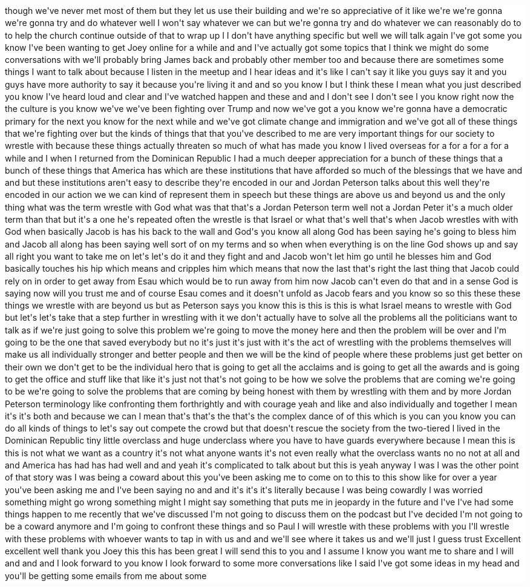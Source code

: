 though we've never met most of them but they let us use their building and we're so appreciative of it like we're we're gonna we're gonna try and do whatever well I won't say whatever we can but we're gonna try and do whatever we can reasonably do to to help the church continue outside of that to wrap up I I don't have anything specific but well we will talk again I've got some you know I've been wanting to get Joey online for a while and and I've actually got some topics that I think we might do some conversations with we'll probably bring James back and probably other member too and because there are sometimes some things I want to talk about because I listen in the meetup and I hear ideas and it's like I can't say it like you guys say it and you guys have more authority to say it because you're living it and and so you know I but I think these I mean what you just described you know I've heard loud and clear and I've watched happen and these and and I don't see I don't see I you know right now the the culture is you know we've we've been fighting over Trump and now we've got a you know we're gonna have a democratic primary for the next you know for the next while and we've got climate change and immigration and we've got all of these things that we're fighting over but the kinds of things that that you've described to me are very important things for our society to wrestle with because these things actually threaten so much of what has made you know I lived overseas for a for a for a for a while and I when I returned from the Dominican Republic I had a much deeper appreciation for a bunch of these things that a bunch of these things that America has which are these institutions that have afforded so much of the blessings that we have and and but these institutions aren't easy to describe they're encoded in our and Jordan Peterson talks about this well they're encoded in our action we we can kind of represent them in speech but these things are above us and beyond us and the only thing what was the term wrestle with God what was that that's a Jordan Peterson term well not a Jordan Peter it's a much older term than that but it's a one he's repeated often the wrestle is that Israel or what that's well that's when Jacob wrestles with with God when basically Jacob is has his back to the wall and God's you know all along God has been saying he's going to bless him and Jacob all along has been saying well sort of on my terms and so when when everything is on the line God shows up and say all right you want to take me on let's let's do it and they fight and and Jacob won't let him go until he blesses him and God basically touches his hip which means and cripples him which means that now the last that's right the last thing that Jacob could rely on in order to get away from Esau which would be to run away from him now Jacob can't even do that and in a sense God is saying now will you trust me and of course Esau comes and it doesn't unfold as Jacob fears and you know so so this these these things we wrestle with are beyond us but as Peterson says you know this is this is this is what Israel means to wrestle with God but let's let's take that a step further in wrestling with it we don't actually have to solve all the problems all the politicians want to talk as if we're just going to solve this problem we're going to move the money here and then the problem will be over and I'm going to be the one that saved everybody but no it's just it's just with it's the act of wrestling with the problems themselves will make us all individually stronger and better people and then we will be the kind of people where these problems just get better on their own we don't get to be the individual hero that is going to get all the acclaims and is going to get all the awards and is going to get the office and stuff like that like it's just not that's not going to be how we solve the problems that are coming we're going to be we're going to solve the problems that are coming by being honest with them by wrestling with them and by more Jordan Peterson terminology like confronting them forthrightly and with courage yeah and like and also individually and together I mean it's it's both and because we can I mean that's that's the that's the complex dance of of this which is you can you know you can do all kinds of things to let's say out compete the crowd but that doesn't rescue the society from the two-tiered I lived in the Dominican Republic tiny little overclass and huge underclass where you have to have guards everywhere because I mean this is this is not what we want as a country it's not what anyone wants it's not even really what the overclass wants no no not at all and and America has had has had well and and yeah it's complicated to talk about but this is yeah anyway I was I was the other point of that story was I was being a coward about this you've been asking me to come on to this to this show like for over a year you've been asking me and I've been saying no and and it's it's it's literally because I was being cowardly I was worried something might go wrong something might I might say something that puts me in jeopardy in the future and I've I've had some things happen to me recently that we've discussed I'm not going to discuss them on the podcast but I've decided I'm not going to be a coward anymore and I'm going to confront these things and so Paul I will wrestle with these problems with you I'll wrestle with these problems with whoever wants to tap in with us and and we'll see where it takes us and we'll just I guess trust Excellent excellent well thank you Joey this this has been great I will send this to you and I assume I know you want me to share and I will and and and I look forward to you know I look forward to some more conversations like I said I've got some ideas in my head and you'll be getting some emails from me about some